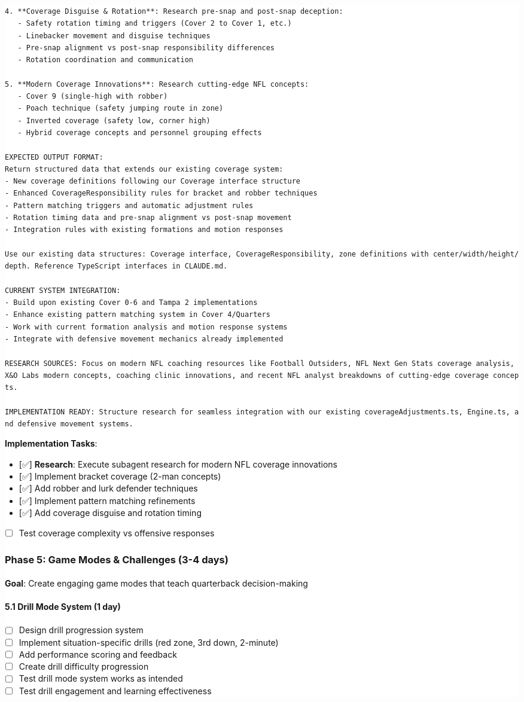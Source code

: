 ```
4. **Coverage Disguise & Rotation**: Research pre-snap and post-snap deception:
   - Safety rotation timing and triggers (Cover 2 to Cover 1, etc.)
   - Linebacker movement and disguise techniques
   - Pre-snap alignment vs post-snap responsibility differences
   - Rotation coordination and communication

5. **Modern Coverage Innovations**: Research cutting-edge NFL concepts:
   - Cover 9 (single-high with robber)
   - Poach technique (safety jumping route in zone)
   - Inverted coverage (safety low, corner high)
   - Hybrid coverage concepts and personnel grouping effects

EXPECTED OUTPUT FORMAT:
Return structured data that extends our existing coverage system:
- New coverage definitions following our Coverage interface structure
- Enhanced CoverageResponsibility rules for bracket and robber techniques
- Pattern matching triggers and automatic adjustment rules
- Rotation timing data and pre-snap alignment vs post-snap movement
- Integration rules with existing formations and motion responses

Use our existing data structures: Coverage interface, CoverageResponsibility, zone definitions with center/width/height/depth. Reference TypeScript interfaces in CLAUDE.md.

CURRENT SYSTEM INTEGRATION:
- Build upon existing Cover 0-6 and Tampa 2 implementations
- Enhance existing pattern matching system in Cover 4/Quarters
- Work with current formation analysis and motion response systems
- Integrate with defensive movement mechanics already implemented

RESEARCH SOURCES: Focus on modern NFL coaching resources like Football Outsiders, NFL Next Gen Stats coverage analysis, X&O Labs modern concepts, coaching clinic innovations, and recent NFL analyst breakdowns of cutting-edge coverage concepts.

IMPLEMENTATION READY: Structure research for seamless integration with our existing coverageAdjustments.ts, Engine.ts, and defensive movement systems.
```

**Implementation Tasks**:
- [✅] **Research**: Execute subagent research for modern NFL coverage innovations
- [✅] Implement bracket coverage (2-man concepts)
- [✅] Add robber and lurk defender techniques
- [✅] Implement pattern matching refinements
- [✅] Add coverage disguise and rotation timing
- [ ] Test coverage complexity vs offensive responses

### Phase 5: Game Modes & Challenges (3-4 days)
**Goal**: Create engaging game modes that teach quarterback decision-making

#### 5.1 Drill Mode System (1 day)
- [ ] Design drill progression system
- [ ] Implement situation-specific drills (red zone, 3rd down, 2-minute)
- [ ] Add performance scoring and feedback
- [ ] Create drill difficulty progression
- [ ] Test drill mode system works as intended
- [ ] Test drill engagement and learning effectiveness
